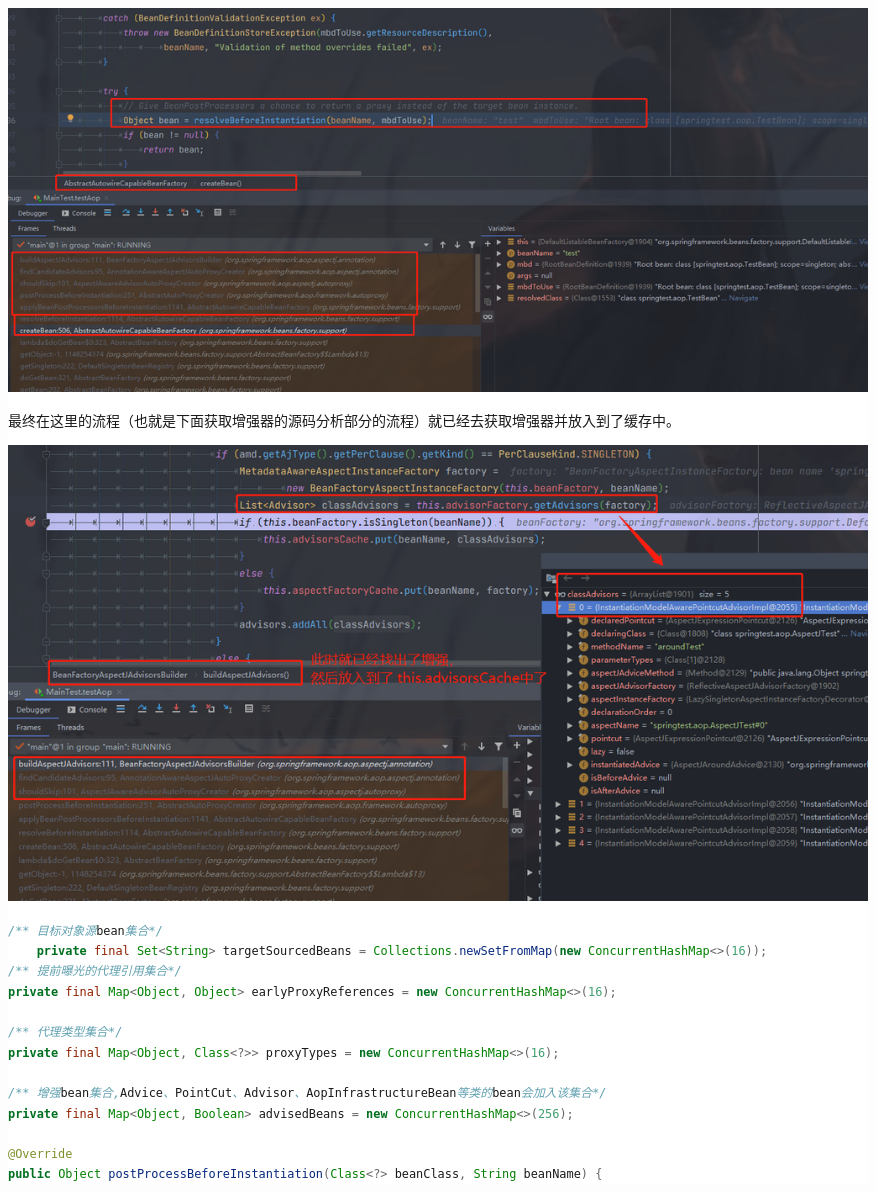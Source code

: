 ![image-20230303145854828](media/images/image-20230303145854828.png)

最终在这里的流程（也就是下面获取增强器的源码分析部分的流程）就已经去获取增强器并放入到了缓存中。

![image-20230303150206559](media/images/image-20230303150206559.png)



```java
/** 目标对象源bean集合*/
    private final Set<String> targetSourcedBeans = Collections.newSetFromMap(new ConcurrentHashMap<>(16));
/** 提前曝光的代理引用集合*/
private final Map<Object, Object> earlyProxyReferences = new ConcurrentHashMap<>(16);

/** 代理类型集合*/
private final Map<Object, Class<?>> proxyTypes = new ConcurrentHashMap<>(16);

/** 增强bean集合,Advice、PointCut、Advisor、AopInfrastructureBean等类的bean会加入该集合*/
private final Map<Object, Boolean> advisedBeans = new ConcurrentHashMap<>(256);

@Override
public Object postProcessBeforeInstantiation(Class<?> beanClass, String beanName) {
```